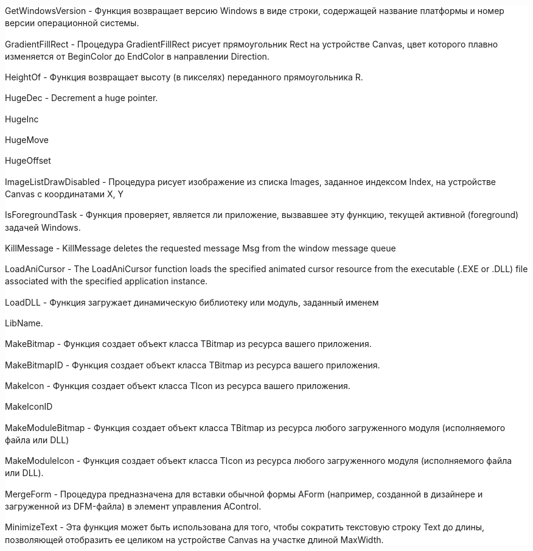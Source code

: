 GetWindowsVersion - Функция возвращает версию Windows в виде строки,
содержащей название платформы и номер версии операционной системы.

GradientFillRect - Процедура GradientFillRect рисует прямоугольник Rect
на устройстве Canvas, цвет которого плавно изменяется от BeginColor до
EndColor в направлении Direction.

HeightOf - Функция возвращает высоту (в пикселях) переданного
прямоугольника R.

HugeDec - Decrement a huge pointer.

HugeInc

HugeMove

HugeOffset

ImageListDrawDisabled - Процедура рисует изображение из списка Images,
заданное индексом Index, на устройстве Canvas с координатами X, Y

IsForegroundTask - Функция проверяет, является ли приложение, вызвавшее
эту функцию, текущей активной (foreground) задачей Windows.

KillMessage - KillMessage deletes the requested message Msg from the
window message queue

LoadAniCursor - The LoadAniCursor function loads the specified animated
cursor resource from the executable (.EXE or .DLL) file associated with
the specified application instance.

LoadDLL - Функция загружает динамическую библиотеку или модуль, заданный
именем

LibName.

MakeBitmap - Функция создает объект класса TBitmap из ресурса вашего
приложения.

MakeBitmapID - Функция создает объект класса TBitmap из ресурса вашего
приложения.

MakeIcon - Функция создает объект класса TIcon из ресурса вашего
приложения.

MakeIconID

MakeModuleBitmap - Функция создает объект класса TBitmap из ресурса
любого загруженного модуля (исполняемого файла или DLL)

MakeModuleIcon - Функция создает объект класса TIcon из ресурса любого
загруженного модуля (исполняемого файла или DLL).

MergeForm - Процедура предназначена для вставки обычной формы AForm
(например, созданной в дизайнере и загруженной из DFM-файла) в элемент
управления AControl.

MinimizeText - Эта функция может быть использована для того, чтобы
сократить текстовую строку Text до длины, позволяющей отобразить ее
целиком на устройстве Canvas на участке длиной MaxWidth.
